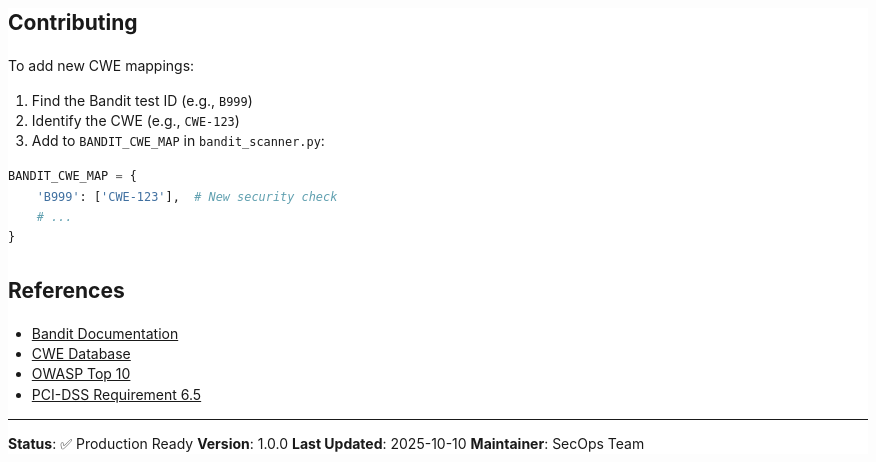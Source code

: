 ## Contributing

To add new CWE mappings:

1. Find the Bandit test ID (e.g., `B999`)
2. Identify the CWE (e.g., `CWE-123`)
3. Add to `BANDIT_CWE_MAP` in `bandit_scanner.py`:

```python
BANDIT_CWE_MAP = {
    'B999': ['CWE-123'],  # New security check
    # ...
}
```

## References

- [Bandit Documentation](https://bandit.readthedocs.io/)
- [CWE Database](https://cwe.mitre.org/)
- [OWASP Top 10](https://owasp.org/www-project-top-ten/)
- [PCI-DSS Requirement 6.5](https://www.pcisecuritystandards.org/)

---

**Status**: ✅ Production Ready
**Version**: 1.0.0
**Last Updated**: 2025-10-10
**Maintainer**: SecOps Team
